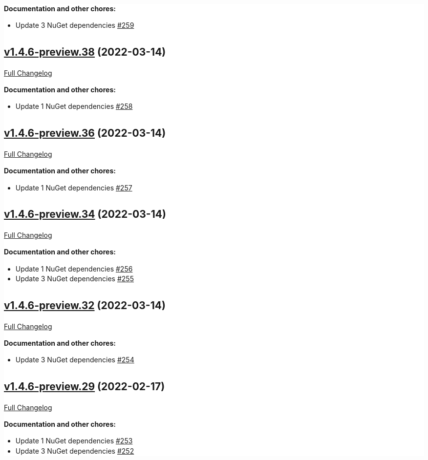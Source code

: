 **Documentation and other chores:**

- Update 3 NuGet dependencies [\#259](https://github.com/nanoframework/Windows.Storage/pull/259)

## [v1.4.6-preview.38](https://github.com/nanoframework/Windows.Storage/tree/v1.4.6-preview.38) (2022-03-14)

[Full Changelog](https://github.com/nanoframework/Windows.Storage/compare/v1.4.6-preview.36...v1.4.6-preview.38)

**Documentation and other chores:**

- Update 1 NuGet dependencies [\#258](https://github.com/nanoframework/Windows.Storage/pull/258)

## [v1.4.6-preview.36](https://github.com/nanoframework/Windows.Storage/tree/v1.4.6-preview.36) (2022-03-14)

[Full Changelog](https://github.com/nanoframework/Windows.Storage/compare/v1.4.6-preview.34...v1.4.6-preview.36)

**Documentation and other chores:**

- Update 1 NuGet dependencies [\#257](https://github.com/nanoframework/Windows.Storage/pull/257)

## [v1.4.6-preview.34](https://github.com/nanoframework/Windows.Storage/tree/v1.4.6-preview.34) (2022-03-14)

[Full Changelog](https://github.com/nanoframework/Windows.Storage/compare/v1.4.6-preview.32...v1.4.6-preview.34)

**Documentation and other chores:**

- Update 1 NuGet dependencies [\#256](https://github.com/nanoframework/Windows.Storage/pull/256)
- Update 3 NuGet dependencies [\#255](https://github.com/nanoframework/Windows.Storage/pull/255)

## [v1.4.6-preview.32](https://github.com/nanoframework/Windows.Storage/tree/v1.4.6-preview.32) (2022-03-14)

[Full Changelog](https://github.com/nanoframework/Windows.Storage/compare/v1.4.6-preview.29...v1.4.6-preview.32)

**Documentation and other chores:**

- Update 3 NuGet dependencies [\#254](https://github.com/nanoframework/Windows.Storage/pull/254)

## [v1.4.6-preview.29](https://github.com/nanoframework/Windows.Storage/tree/v1.4.6-preview.29) (2022-02-17)

[Full Changelog](https://github.com/nanoframework/Windows.Storage/compare/v1.4.6-preview.27...v1.4.6-preview.29)

**Documentation and other chores:**

- Update 1 NuGet dependencies [\#253](https://github.com/nanoframework/Windows.Storage/pull/253)
- Update 3 NuGet dependencies [\#252](https://github.com/nanoframework/Windows.Storage/pull/252)
